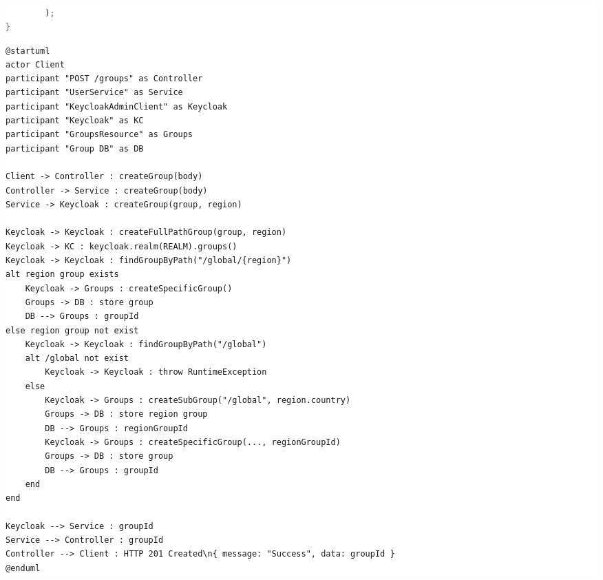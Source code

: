 ```java
        );
}

```

```
@startuml
actor Client
participant "POST /groups" as Controller
participant "UserService" as Service
participant "KeycloakAdminClient" as Keycloak
participant "Keycloak" as KC
participant "GroupsResource" as Groups
participant "Group DB" as DB

Client -> Controller : createGroup(body)
Controller -> Service : createGroup(body)
Service -> Keycloak : createGroup(group, region)

Keycloak -> Keycloak : createFullPathGroup(group, region)
Keycloak -> KC : keycloak.realm(REALM).groups()
Keycloak -> Keycloak : findGroupByPath("/global/{region}")
alt region group exists
    Keycloak -> Groups : createSpecificGroup()
    Groups -> DB : store group
    DB --> Groups : groupId
else region group not exist
    Keycloak -> Keycloak : findGroupByPath("/global")
    alt /global not exist
        Keycloak -> Keycloak : throw RuntimeException
    else
        Keycloak -> Groups : createSubGroup("/global", region.country)
        Groups -> DB : store region group
        DB --> Groups : regionGroupId
        Keycloak -> Groups : createSpecificGroup(..., regionGroupId)
        Groups -> DB : store group
        DB --> Groups : groupId
    end
end

Keycloak --> Service : groupId
Service --> Controller : groupId
Controller --> Client : HTTP 201 Created\n{ message: "Success", data: groupId }
@enduml
```

```

```

```

```

```

```

```

```

```

```





